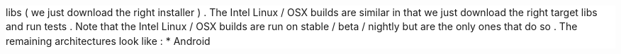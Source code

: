 libs
(
we
just
download
the
right
installer
)
.
The
Intel
Linux
/
OSX
builds
are
similar
in
that
we
just
download
the
right
target
libs
and
run
tests
.
Note
that
the
Intel
Linux
/
OSX
builds
are
run
on
stable
/
beta
/
nightly
but
are
the
only
ones
that
do
so
.
The
remaining
architectures
look
like
:
*
Android